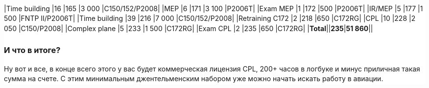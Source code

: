 |Time building |16 |165 |3 000 |C150/152/P2008|
|MEP |6 |171 |3 100 |P2006T|
|Exam MEP |1 |172 |500 |P2006T|
|IR/MEP |5 |177 |1 500 |FNTP II/P2006T|
|Time building |39 |216 |7 000 |C150/152/P2008|
|Retraining C172 |2 |218 |650 |C172RG|
|CPL |10 |228 |2 050 |C150/P2008|
|Complex plane |5 |233 |1 500 |C172RG|
|Exam CPL |2 |235 |650 |C172RG|
|**Total**||**235**|**51 860**||

### И что в итоге?

Ну вот и все, в конце всего этого у вас будет коммерческая лицензия CPL, 200+ часов в логбуке и минус приличная такая сумма на счете. С этим минимальным джентельменским набором уже можно начать искать работу в авиации.